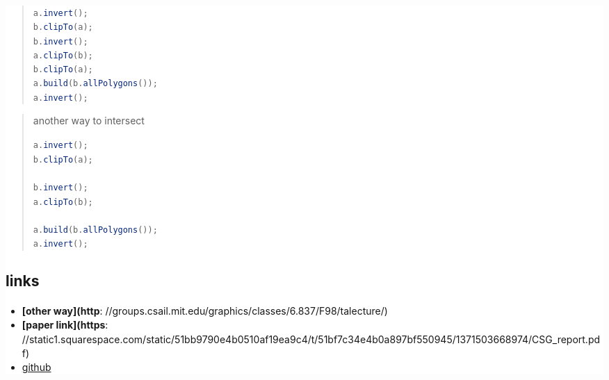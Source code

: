 > ```javascript
> a.invert();
> b.clipTo(a);
> b.invert();
> a.clipTo(b);
> b.clipTo(a);
> a.build(b.allPolygons());
> a.invert();
> ```

> another way to intersect
> ```javascript
> a.invert();
> b.clipTo(a);
>
> b.invert();
> a.clipTo(b);
>
> a.build(b.allPolygons());
> a.invert();
> ```

 ## links
* **[other way](http**: //groups.csail.mit.edu/graphics/classes/6.837/F98/talecture/) 
* **[paper link](https**: //static1.squarespace.com/static/51bb9790e4b0510af19ea9c4/t/51bf7c34e4b0a897bf550945/1371503668974/CSG_report.pdf) 
* [github](https://github.com/x06lan/three_face_boolean)